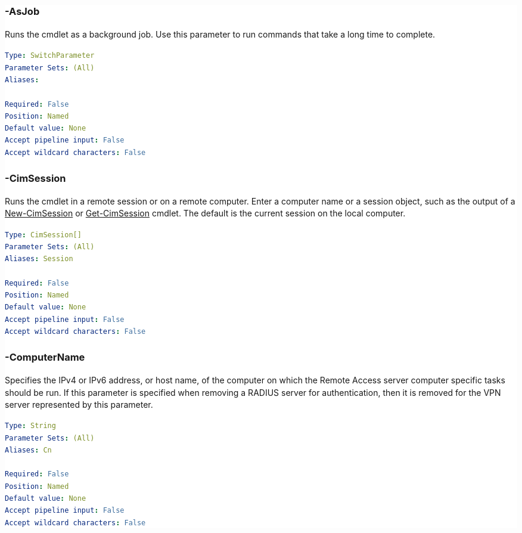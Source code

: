 ### -AsJob
Runs the cmdlet as a background job. Use this parameter to run commands that take a long time to complete.

```yaml
Type: SwitchParameter
Parameter Sets: (All)
Aliases: 

Required: False
Position: Named
Default value: None
Accept pipeline input: False
Accept wildcard characters: False
```

### -CimSession
Runs the cmdlet in a remote session or on a remote computer.
Enter a computer name or a session object, such as the output of a [New-CimSession](http://go.microsoft.com/fwlink/p/?LinkId=227967) or [Get-CimSession](http://go.microsoft.com/fwlink/p/?LinkId=227966) cmdlet.
The default is the current session on the local computer.

```yaml
Type: CimSession[]
Parameter Sets: (All)
Aliases: Session

Required: False
Position: Named
Default value: None
Accept pipeline input: False
Accept wildcard characters: False
```

### -ComputerName
Specifies the IPv4 or IPv6 address, or host name, of the computer on which the Remote Access server computer specific tasks should be run.
If this parameter is specified when removing a RADIUS server for authentication, then it is removed for the VPN server represented by this parameter.

```yaml
Type: String
Parameter Sets: (All)
Aliases: Cn

Required: False
Position: Named
Default value: None
Accept pipeline input: False
Accept wildcard characters: False
```
